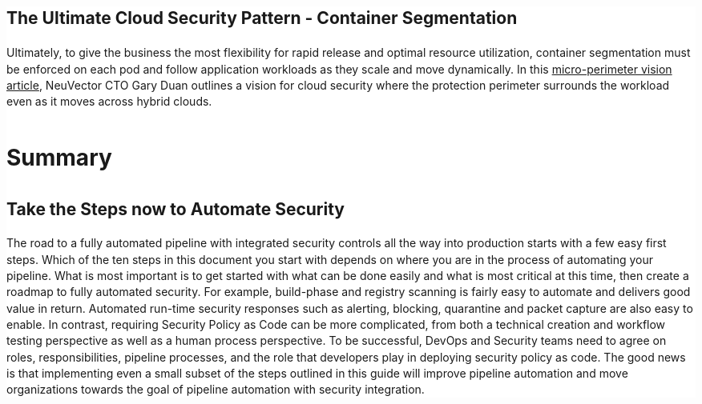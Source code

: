 
## The Ultimate Cloud Security Pattern - Container Segmentation

Ultimately, to give the business the most flexibility for rapid release and optimal resource utilization, container segmentation must be enforced on each pod and follow application workloads as they scale and move dynamically. In this [micro-perimeter vision article](https://neuvector.com/cloud-security/container-security-micro-perimeters/), NeuVector CTO Gary Duan outlines a vision for cloud security where the protection perimeter surrounds the workload even as it moves across hybrid clouds.


# Summary

## Take the Steps now to Automate Security

The road to a fully automated pipeline with integrated security controls all the way into production starts with a few easy first steps. Which of the ten steps in this document you start with depends on where you are in the process of automating your pipeline. What is most important is to get started with what can be done easily and what is most critical at this time, then create a roadmap to fully automated security. For example, build-phase and registry scanning is fairly easy to automate and delivers good value in return. Automated run-time security responses such as alerting, blocking, quarantine and packet capture are also easy to enable. In contrast, requiring Security Policy as Code can be more complicated, from both a technical creation and workflow testing perspective as well as a human process perspective. To be successful, DevOps and Security teams need to agree on roles, responsibilities, pipeline processes, and the role that developers play in deploying security policy as code. The good news is that implementing even a small subset of the steps outlined in this guide will improve pipeline automation and move organizations towards the goal of pipeline automation with security integration.























